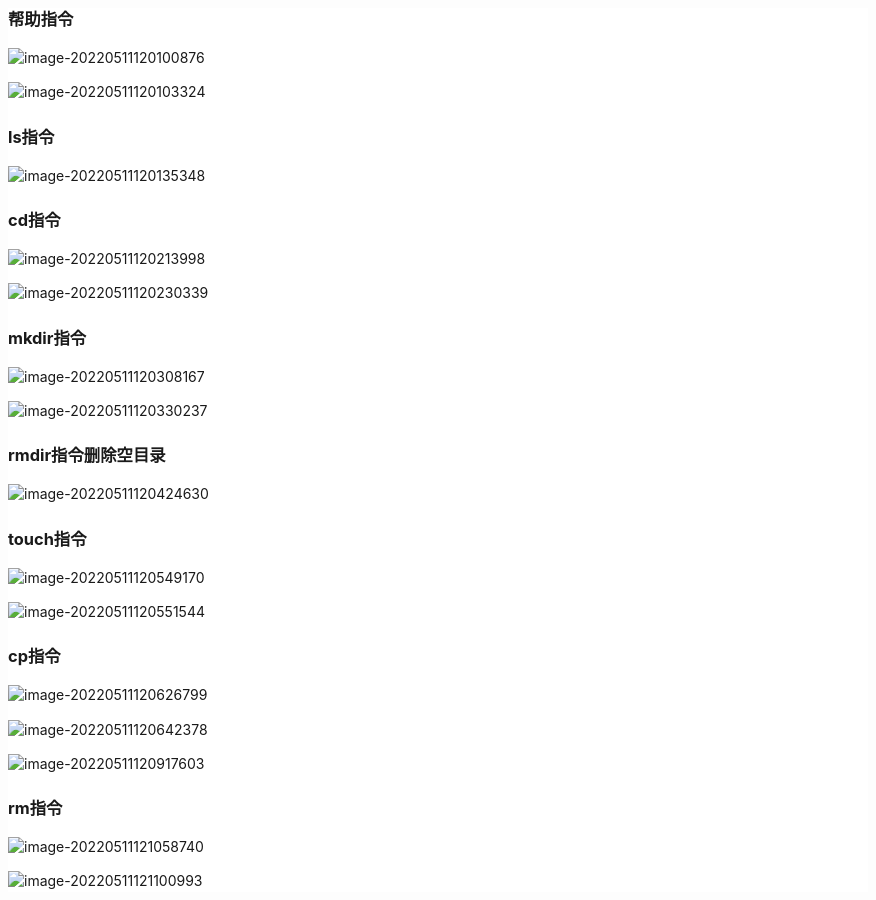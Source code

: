 ### 帮助指令

![image-20220511120100876](E:\GitHub\JAVA-note\typora-user-images\image-20220511120100876.png)

![image-20220511120103324](E:\GitHub\JAVA-note\typora-user-images\image-20220511120103324.png)

### ls指令

![image-20220511120135348](E:\GitHub\JAVA-note\typora-user-images\image-20220511120135348.png)

### cd指令

![image-20220511120213998](E:\GitHub\JAVA-note\typora-user-images\image-20220511120213998.png)

![image-20220511120230339](E:\GitHub\JAVA-note\typora-user-images\image-20220511120230339.png)

### mkdir指令

![image-20220511120308167](E:\GitHub\JAVA-note\typora-user-images\image-20220511120308167.png)

![image-20220511120330237](E:\GitHub\JAVA-note\typora-user-images\image-20220511120330237.png)

### rmdir指令删除空目录

![image-20220511120424630](E:\GitHub\JAVA-note\typora-user-images\image-20220511120424630.png)

### touch指令

![image-20220511120549170](E:\GitHub\JAVA-note\typora-user-images\image-20220511120549170.png)

![image-20220511120551544](E:\GitHub\JAVA-note\typora-user-images\image-20220511120551544.png)

### cp指令

![image-20220511120626799](E:\GitHub\JAVA-note\typora-user-images\image-20220511120626799.png)

![image-20220511120642378](E:\GitHub\JAVA-note\typora-user-images\image-20220511120642378.png)



![image-20220511120917603](E:\GitHub\JAVA-note\typora-user-images\image-20220511120917603.png)

### rm指令



![image-20220511121058740](E:\GitHub\JAVA-note\typora-user-images\image-20220511121058740.png)

![image-20220511121100993](E:\GitHub\JAVA-note\typora-user-images\image-20220511121100993.png)
